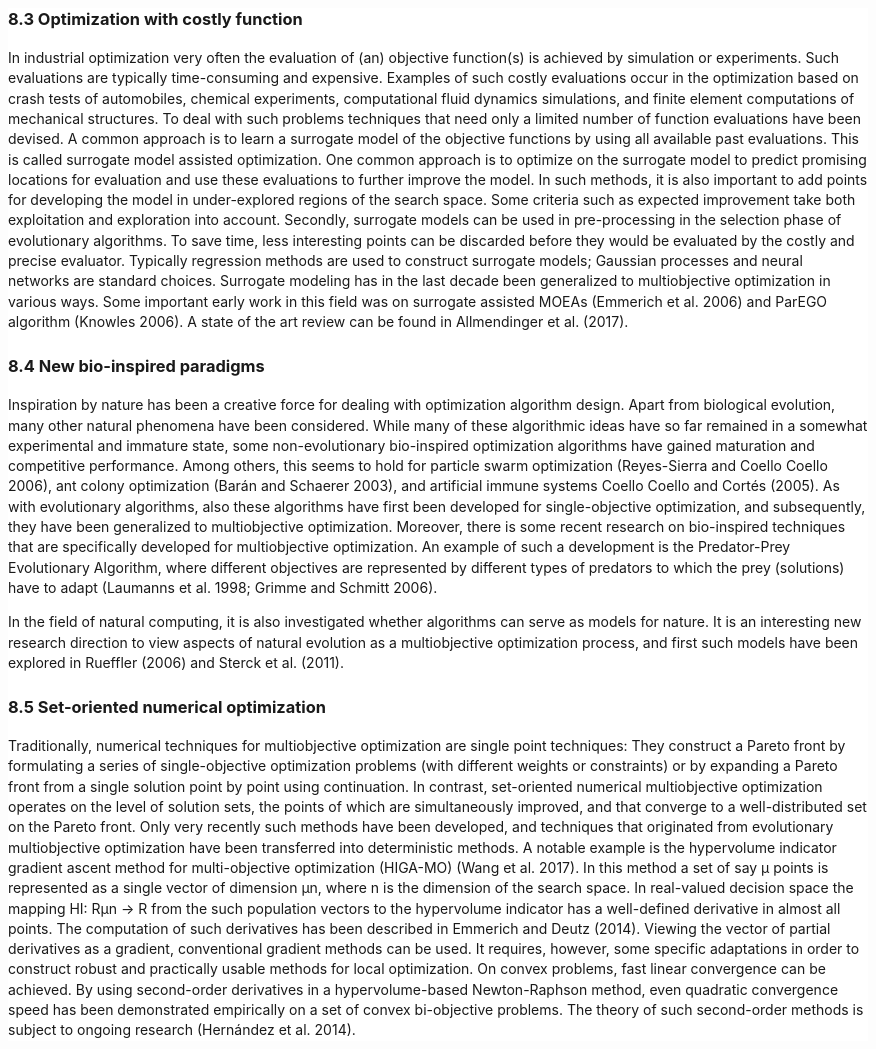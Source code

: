 ### 8.3 Optimization with costly function

In industrial optimization very often the evaluation of (an) objective function(s) is achieved by simulation or experiments. Such evaluations are typically time-consuming and expensive. Examples of such costly evaluations occur in the optimization based on crash tests of automobiles, chemical experiments, computational fluid dynamics simulations, and finite element computations of mechanical structures. To deal with such problems techniques that need only a limited number of function evaluations have been devised. A common approach is to learn a surrogate model of the objective functions by using all available past evaluations. This is called surrogate model assisted optimization. One common approach is to optimize on the surrogate model to predict promising locations for evaluation and use these evaluations to further improve the model. In such methods, it is also important to add points for developing the model in under-explored regions of the search space. Some criteria such as expected improvement take both exploitation and exploration into account. Secondly, surrogate models can be used in pre-processing in the selection phase of evolutionary algorithms. To save time, less interesting points can be discarded before they would be evaluated by the costly and precise evaluator. Typically regression methods are used to construct surrogate models; Gaussian processes and neural networks are standard choices. Surrogate modeling has in the last decade been generalized to multiobjective optimization in various ways. Some important early work in this field was on surrogate assisted MOEAs (Emmerich et al. 2006) and ParEGO algorithm (Knowles 2006). A state of the art review can be found in Allmendinger et al. (2017).

### 8.4 New bio-inspired paradigms

Inspiration by nature has been a creative force for dealing with optimization algorithm design. Apart from biological evolution, many other natural phenomena have been considered. While many of these algorithmic ideas have so far remained in a somewhat experimental and immature state, some non-evolutionary bio-inspired optimization algorithms have gained maturation and competitive performance. Among others, this seems to hold for particle swarm optimization (Reyes-Sierra and Coello Coello 2006), ant colony optimization (Barán and Schaerer 2003), and artificial immune systems Coello Coello and Cortés (2005). As with evolutionary algorithms, also these algorithms have first been developed for single-objective optimization, and subsequently, they have been generalized to multiobjective optimization. Moreover, there is some recent research on bio-inspired techniques that are specifically developed for multiobjective optimization. An example of such a development is the Predator-Prey Evolutionary Algorithm, where different objectives are represented by different types of predators to which the prey (solutions) have to adapt (Laumanns et al. 1998; Grimme and Schmitt 2006).

In the field of natural computing, it is also investigated whether algorithms can serve as models for nature. It is an interesting new research direction to view aspects of natural evolution as a multiobjective optimization process, and first such models have been explored in Rueffler (2006) and Sterck et al. (2011).

### 8.5 Set-oriented numerical optimization

Traditionally, numerical techniques for multiobjective optimization are single point techniques: They construct a Pareto front by formulating a series of single-objective optimization problems (with different weights or constraints) or by expanding a Pareto front from a single solution point by point using continuation. In contrast, set-oriented numerical multiobjective optimization operates on the level of solution sets, the points of which are simultaneously improved, and that converge to a well-distributed set on the Pareto front. Only very recently such methods have been developed, and techniques that originated from evolutionary multiobjective optimization have been transferred into deterministic methods. A notable example is the hypervolume indicator gradient ascent method for multi-objective optimization (HIGA-MO) (Wang et al. 2017). In this method a set of say μ points is represented as a single vector of dimension μn, where n is the dimension of the search space. In real-valued decision space the mapping HI: Rμn -> R from the such population vectors to the hypervolume indicator has a well-defined derivative in almost all points. The computation of such derivatives has been described in Emmerich and Deutz (2014). Viewing the vector of partial derivatives as a gradient, conventional gradient methods can be used. It requires, however, some specific adaptations in order to construct robust and practically usable methods for local optimization. On convex problems, fast linear convergence can be achieved. By using second-order derivatives in a hypervolume-based Newton-Raphson method, even quadratic convergence speed has been demonstrated empirically on a set of convex bi-objective problems. The theory of such second-order methods is subject to ongoing research (Hernández et al. 2014).
